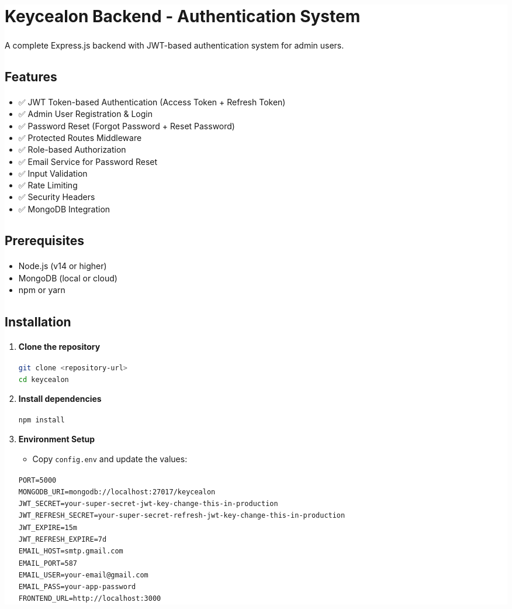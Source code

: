 # Keycealon Backend - Authentication System

A complete Express.js backend with JWT-based authentication system for admin users.

## Features

- ✅ JWT Token-based Authentication (Access Token + Refresh Token)
- ✅ Admin User Registration & Login
- ✅ Password Reset (Forgot Password + Reset Password)
- ✅ Protected Routes Middleware
- ✅ Role-based Authorization
- ✅ Email Service for Password Reset
- ✅ Input Validation
- ✅ Rate Limiting
- ✅ Security Headers
- ✅ MongoDB Integration

## Prerequisites

- Node.js (v14 or higher)
- MongoDB (local or cloud)
- npm or yarn

## Installation

1. **Clone the repository**

   ```bash
   git clone <repository-url>
   cd keycealon
   ```

2. **Install dependencies**

   ```bash
   npm install
   ```

3. **Environment Setup**

   - Copy `config.env` and update the values:

   ```env
   PORT=5000
   MONGODB_URI=mongodb://localhost:27017/keycealon
   JWT_SECRET=your-super-secret-jwt-key-change-this-in-production
   JWT_REFRESH_SECRET=your-super-secret-refresh-jwt-key-change-this-in-production
   JWT_EXPIRE=15m
   JWT_REFRESH_EXPIRE=7d
   EMAIL_HOST=smtp.gmail.com
   EMAIL_PORT=587
   EMAIL_USER=your-email@gmail.com
   EMAIL_PASS=your-app-password
   FRONTEND_URL=http://localhost:3000
   ```
